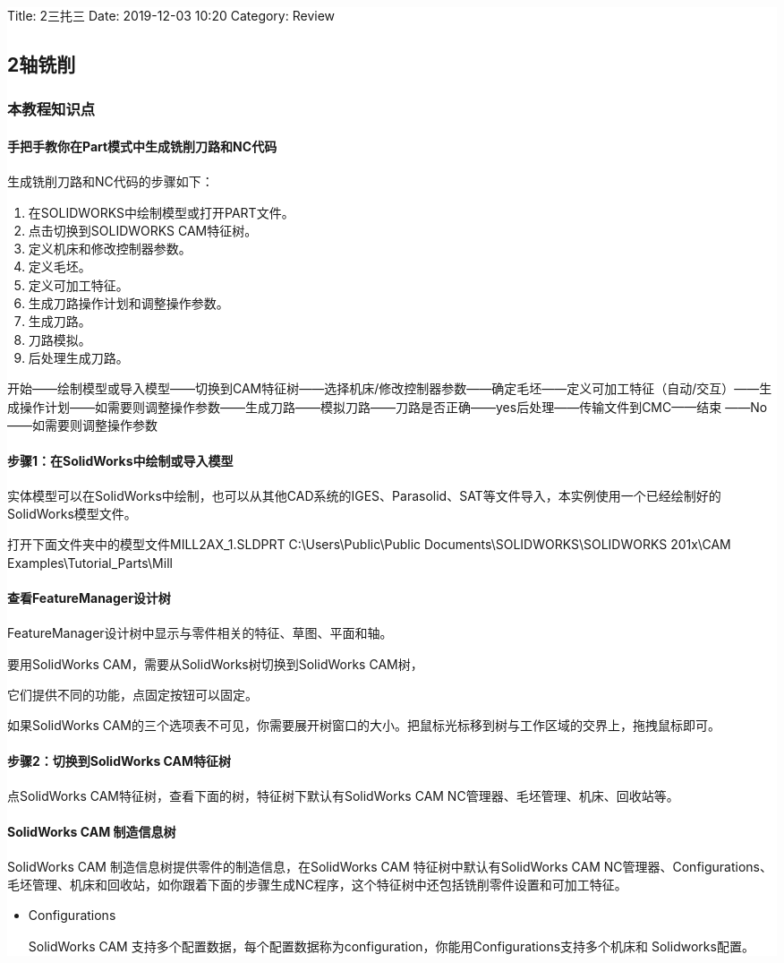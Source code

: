 Title: 2三扥三
Date: 2019-12-03 10:20
Category: Review




## 2轴铣削

### 本教程知识点

#### 手把手教你在Part模式中生成铣削刀路和NC代码

生成铣削刀路和NC代码的步骤如下：

1. 在SOLIDWORKS中绘制模型或打开PART文件。
2. 点击切换到SOLIDWORKS CAM特征树。
3. 定义机床和修改控制器参数。
4. 定义毛坯。
5. 定义可加工特征。
6. 生成刀路操作计划和调整操作参数。
7. 生成刀路。
8. 刀路模拟。
9. 后处理生成刀路。

开始——绘制模型或导入模型——切换到CAM特征树——选择机床/修改控制器参数——确定毛坯——定义可加工特征（自动/交互）——生成操作计划——如需要则调整操作参数——生成刀路——模拟刀路——刀路是否正确——yes后处理——传输文件到CMC——结束
——No——如需要则调整操作参数

#### 步骤1：在SolidWorks中绘制或导入模型

实体模型可以在SolidWorks中绘制，也可以从其他CAD系统的IGES、Parasolid、SAT等文件导入，本实例使用一个已经绘制好的SolidWorks模型文件。

打开下面文件夹中的模型文件MILL2AX_1.SLDPRT
C:\Users\Public\Public Documents\SOLIDWORKS\SOLIDWORKS 201x\CAM Examples\Tutorial_Parts\Mill

#### 查看FeatureManager设计树

FeatureManager设计树中显示与零件相关的特征、草图、平面和轴。

要用SolidWorks CAM，需要从SolidWorks树切换到SolidWorks CAM树，

它们提供不同的功能，点固定按钮可以固定。

如果SolidWorks CAM的三个选项表不可见，你需要展开树窗口的大小。把鼠标光标移到树与工作区域的交界上，拖拽鼠标即可。

#### 步骤2：切换到SolidWorks CAM特征树

点SolidWorks CAM特征树，查看下面的树，特征树下默认有SolidWorks CAM NC管理器、毛坯管理、机床、回收站等。

#### SolidWorks CAM 制造信息树

SolidWorks CAM 制造信息树提供零件的制造信息，在SolidWorks CAM 特征树中默认有SolidWorks CAM NC管理器、Configurations、毛坯管理、机床和回收站，如你跟着下面的步骤生成NC程序，这个特征树中还包括铣削零件设置和可加工特征。

- Configurations

  SolidWorks CAM 支持多个配置数据，每个配置数据称为configuration，你能用Configurations支持多个机床和 Solidworks配置。
